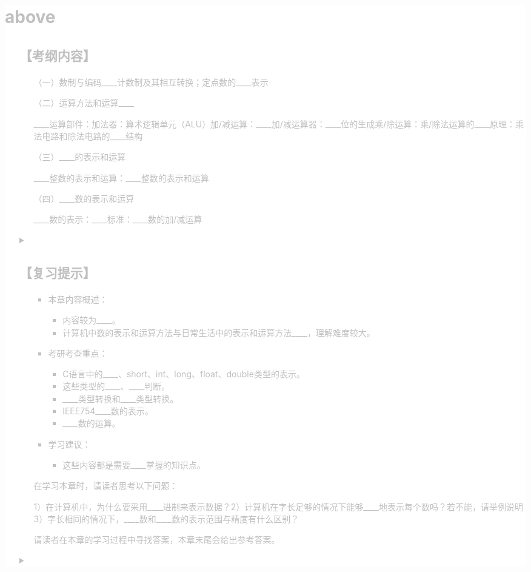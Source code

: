 <span style="color: silver;">

#  <span style="color: silver;">above 

<ul>

##  <span style="color: silver;">【考纲内容】  

<ul>

（一）数制与编码____计数制及其相互转换；定点数的____表示  

（二）运算方法和运算____  

____运算部件：加法器：算术逻辑单元（ALU）加/减运算：____加/减运算器：____位的生成乘/除运算：乘/除法运算的____原理：乘法电路和除法电路的____结构  

（三）____的表示和运算  

____整数的表示和运算：____整数的表示和运算  

（四）____数的表示和运算  

____数的表示：____标准：____数的加/减运算  

</ul>

<div>
<details><summary> </summary></details>
</div>

##  <span style="color: silver;">【复习提示】  

<ul>

- 本章内容概述：
  - 内容较为____。
  - 计算机中数的表示和运算方法与日常生活中的表示和运算方法____，理解难度较大。

- 考研考查重点：
  - C语言中的____、short、int、long、float、double类型的表示。
  - 这些类型的____、____判断。
  - ____类型转换和____类型转换。
  - IEEE754____数的表示。
  - ____数的运算。

- 学习建议：
  - 这些内容都是需要____掌握的知识点。

在学习本章时，请读者思考以下问题：  

1）在计算机中，为什么要采用____进制来表示数据？2）计算机在字长足够的情况下能够____地表示每个数吗？若不能，请举例说明3）字长相同的情况下，____数和____数的表示范围与精度有什么区别？  

请读者在本章的学习过程中寻找答案，本章末尾会给出参考答案。  

</ul>

<div>
<details><summary> </summary></details>
</div>
